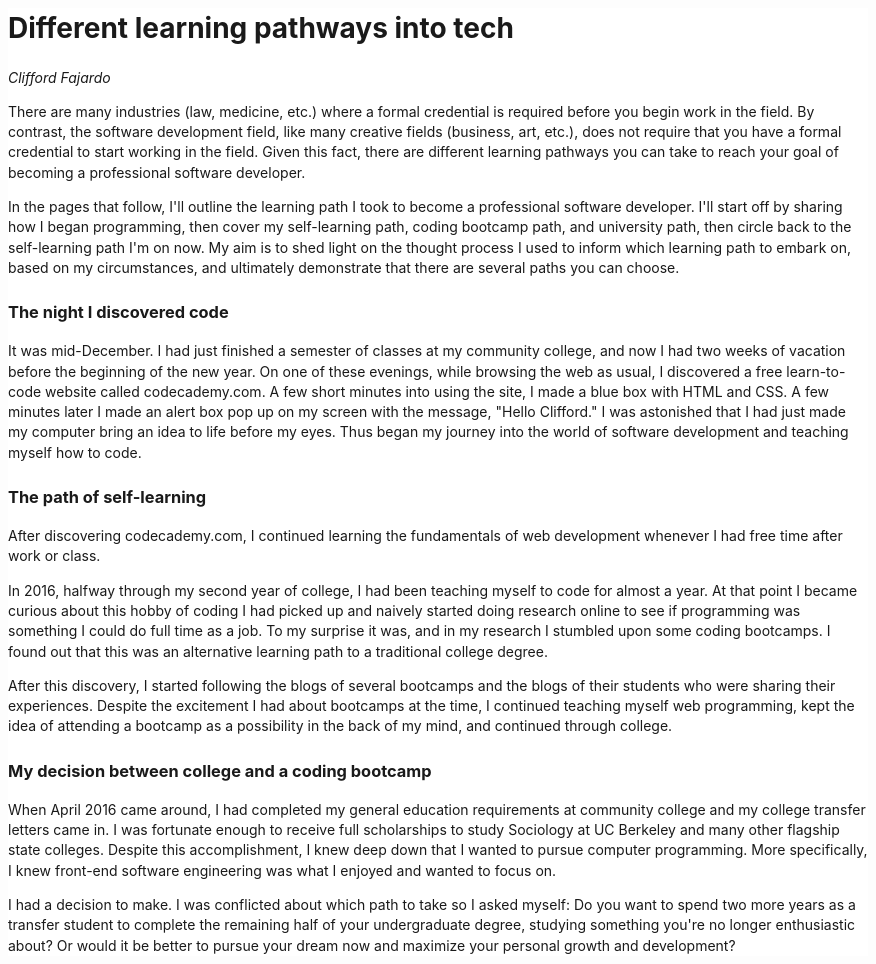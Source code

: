 # Different learning pathways into tech

_Clifford Fajardo_

There are many industries (law, medicine, etc.) where a formal credential is required before you begin work in the field. By contrast, the software development field, like many creative fields (business, art, etc.), does not require that you have a formal credential to start working in the field. Given this fact, there are different learning pathways you can take to reach your goal of becoming a professional software developer.

In the pages that follow, I'll outline the learning path I took to become a professional software developer. I'll start off by sharing how I began programming, then cover my self-learning path, coding bootcamp path, and university path, then circle back to the self-learning path I'm on now. My aim is to shed light on the thought process I used to inform which learning path to embark on, based on my circumstances, and ultimately demonstrate that there are several paths you can choose.

### The night I discovered code

It was mid-December. I had just finished a semester of classes at my community college, and now I had two weeks of vacation before the beginning of the new year. On one of these evenings, while browsing the web as usual, I discovered a free learn-to-code website called codecademy.com. A few short minutes into using the site, I made a blue box with HTML and CSS. A few minutes later I made an alert box pop up on my screen with the message, "Hello Clifford." I was astonished that I had just made my computer bring an idea to life before my eyes. Thus began my journey into the world of software development and teaching myself how to code.

### The path of self-learning

After discovering codecademy.com, I continued learning the fundamentals of web development whenever I had free time after work or class.

In 2016, halfway through my second year of college, I had been teaching myself to code for almost a year. At that point I became curious about this hobby of coding I had picked up and naively started doing research online to see if programming was something I could do full time as a job. To my surprise it was, and in my research I stumbled upon some coding bootcamps. I found out that this was an alternative learning path to a traditional college degree.

After this discovery, I started following the blogs of several bootcamps and the blogs of their students who were sharing their experiences. Despite the excitement I had about bootcamps at the time, I continued teaching myself web programming, kept the idea of attending a bootcamp as a possibility in the back of my mind, and continued through college.

### My decision between college and a coding bootcamp

When April 2016 came around, I had completed my general education requirements at community college and my college transfer letters came in. I was fortunate enough to receive full scholarships to study Sociology at UC Berkeley and many other flagship state colleges. Despite this accomplishment, I knew deep down that I wanted to pursue computer programming. More specifically, I knew front-end software engineering was what I enjoyed and wanted to focus on.

I had a decision to make. I was conflicted about which path to take so I asked myself: Do you want to spend two more years as a transfer student to complete the remaining half of your undergraduate degree, studying something you're no longer enthusiastic about? Or would it be better to pursue your dream now and maximize your personal growth and development?
